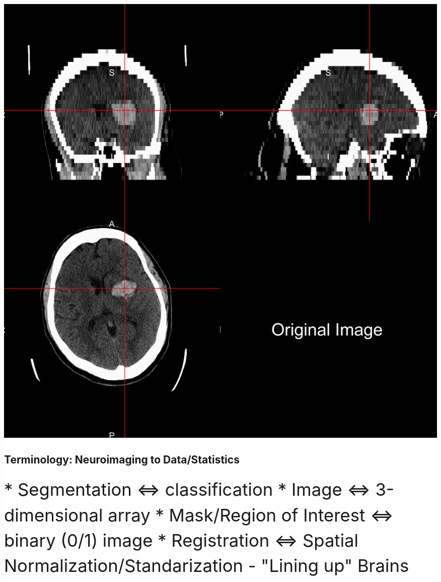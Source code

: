 <img src="figure/Original_Image.png" style="width:100%;  display: block; margin: auto;" alt="MISTIE LOGO">
</div>


## Terminology: Neuroimaging to Data/Statistics

<div style="font-size: 26pt">
* Segmentation ⇔ classification 
* Image ⇔ 3-dimensional array
* Mask/Region of Interest ⇔ binary (0/1) image 
* Registration ⇔  Spatial Normalization/Standarization
    - "Lining up" Brains
</div>
